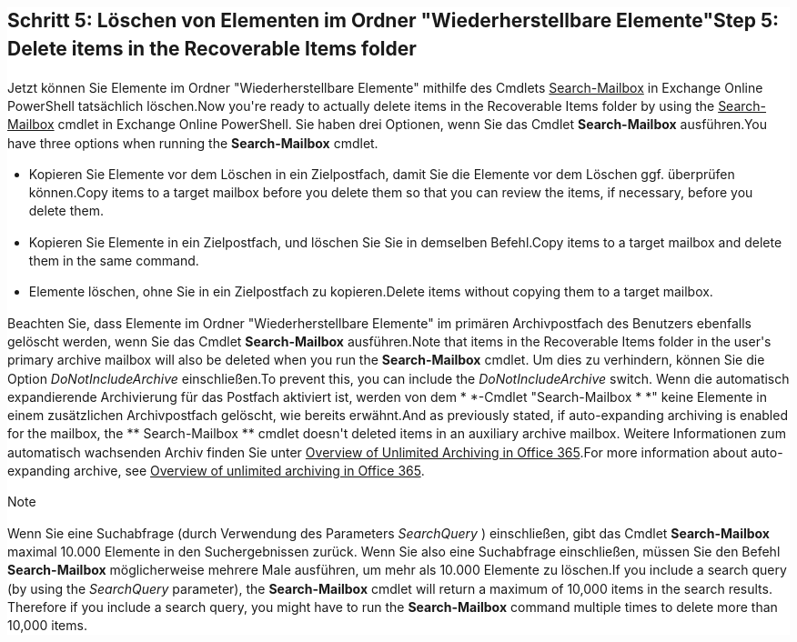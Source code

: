 ## <a name="step-5-delete-items-in-the-recoverable-items-folder"></a><span data-ttu-id="856f2-239">Schritt 5: Löschen von Elementen im Ordner "Wiederherstellbare Elemente"</span><span class="sxs-lookup"><span data-stu-id="856f2-239">Step 5: Delete items in the Recoverable Items folder</span></span>

<span data-ttu-id="856f2-240">Jetzt können Sie Elemente im Ordner "Wiederherstellbare Elemente" mithilfe des Cmdlets [Search-Mailbox](https://go.microsoft.com/fwlink/?linkid=852595) in Exchange Online PowerShell tatsächlich löschen.</span><span class="sxs-lookup"><span data-stu-id="856f2-240">Now you're ready to actually delete items in the Recoverable Items folder by using the [Search-Mailbox](https://go.microsoft.com/fwlink/?linkid=852595) cmdlet in Exchange Online PowerShell.</span></span> <span data-ttu-id="856f2-241">Sie haben drei Optionen, wenn Sie das Cmdlet **Search-Mailbox** ausführen.</span><span class="sxs-lookup"><span data-stu-id="856f2-241">You have three options when running the **Search-Mailbox** cmdlet.</span></span> 
  
- <span data-ttu-id="856f2-242">Kopieren Sie Elemente vor dem Löschen in ein Zielpostfach, damit Sie die Elemente vor dem Löschen ggf. überprüfen können.</span><span class="sxs-lookup"><span data-stu-id="856f2-242">Copy items to a target mailbox before you delete them so that you can review the items, if necessary, before you delete them.</span></span>
    
- <span data-ttu-id="856f2-243">Kopieren Sie Elemente in ein Zielpostfach, und löschen Sie Sie in demselben Befehl.</span><span class="sxs-lookup"><span data-stu-id="856f2-243">Copy items to a target mailbox and delete them in the same command.</span></span>
    
- <span data-ttu-id="856f2-244">Elemente löschen, ohne Sie in ein Zielpostfach zu kopieren.</span><span class="sxs-lookup"><span data-stu-id="856f2-244">Delete items without copying them to a target mailbox.</span></span> 
    
<span data-ttu-id="856f2-245">Beachten Sie, dass Elemente im Ordner "Wiederherstellbare Elemente" im primären Archivpostfach des Benutzers ebenfalls gelöscht werden, wenn Sie das Cmdlet **Search-Mailbox** ausführen.</span><span class="sxs-lookup"><span data-stu-id="856f2-245">Note that items in the Recoverable Items folder in the user's primary archive mailbox will also be deleted when you run the **Search-Mailbox** cmdlet.</span></span> <span data-ttu-id="856f2-246">Um dies zu verhindern, können Sie die Option  *DoNotIncludeArchive*  einschließen.</span><span class="sxs-lookup"><span data-stu-id="856f2-246">To prevent this, you can include the  *DoNotIncludeArchive*  switch.</span></span> <span data-ttu-id="856f2-247">Wenn die automatisch expandierende Archivierung für das Postfach aktiviert ist, werden von dem \* \*-Cmdlet "Search-Mailbox \* \*" keine Elemente in einem zusätzlichen Archivpostfach gelöscht, wie bereits erwähnt.</span><span class="sxs-lookup"><span data-stu-id="856f2-247">And as previously stated, if auto-expanding archiving is enabled for the mailbox, the \*\* Search-Mailbox \*\* cmdlet doesn't deleted items in an auxiliary archive mailbox.</span></span> <span data-ttu-id="856f2-248">Weitere Informationen zum automatisch wachsenden Archiv finden Sie unter [Overview of Unlimited Archiving in Office 365](unlimited-archiving.md).</span><span class="sxs-lookup"><span data-stu-id="856f2-248">For more information about auto-expanding archive, see [Overview of unlimited archiving in Office 365](unlimited-archiving.md).</span></span>
  
> [!NOTE]
> <span data-ttu-id="856f2-p137">Wenn Sie eine Suchabfrage (durch Verwendung des Parameters  *SearchQuery*  ) einschließen, gibt das Cmdlet **Search-Mailbox** maximal 10.000 Elemente in den Suchergebnissen zurück. Wenn Sie also eine Suchabfrage einschließen, müssen Sie den Befehl **Search-Mailbox** möglicherweise mehrere Male ausführen, um mehr als 10.000 Elemente zu löschen.</span><span class="sxs-lookup"><span data-stu-id="856f2-p137">If you include a search query (by using the  *SearchQuery*  parameter), the **Search-Mailbox** cmdlet will return a maximum of 10,000 items in the search results. Therefore if you include a search query, you might have to run the **Search-Mailbox** command multiple times to delete more than 10,000 items.</span></span> 
  